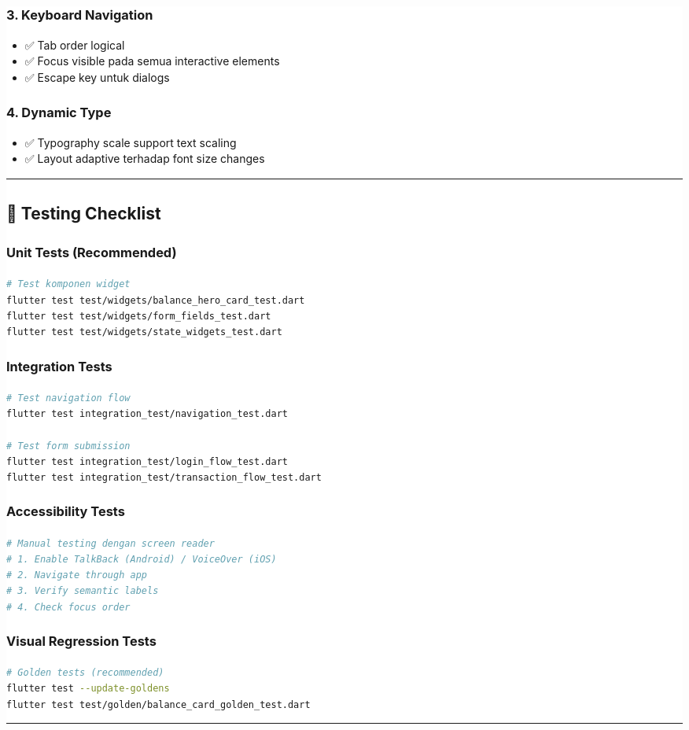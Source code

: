 ### 3. **Keyboard Navigation**

- ✅ Tab order logical
- ✅ Focus visible pada semua interactive elements
- ✅ Escape key untuk dialogs

### 4. **Dynamic Type**

- ✅ Typography scale support text scaling
- ✅ Layout adaptive terhadap font size changes

---

## 🧪 Testing Checklist

### Unit Tests (Recommended)

```bash
# Test komponen widget
flutter test test/widgets/balance_hero_card_test.dart
flutter test test/widgets/form_fields_test.dart
flutter test test/widgets/state_widgets_test.dart
```

### Integration Tests

```bash
# Test navigation flow
flutter test integration_test/navigation_test.dart

# Test form submission
flutter test integration_test/login_flow_test.dart
flutter test integration_test/transaction_flow_test.dart
```

### Accessibility Tests

```bash
# Manual testing dengan screen reader
# 1. Enable TalkBack (Android) / VoiceOver (iOS)
# 2. Navigate through app
# 3. Verify semantic labels
# 4. Check focus order
```

### Visual Regression Tests

```bash
# Golden tests (recommended)
flutter test --update-goldens
flutter test test/golden/balance_card_golden_test.dart
```

---